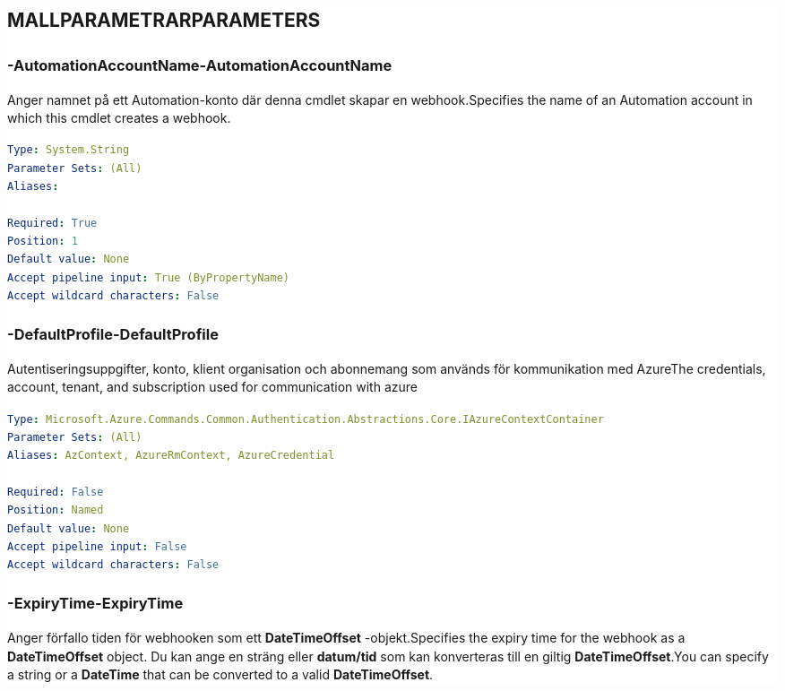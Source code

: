 ## <span data-ttu-id="c84b2-121">MALLPARAMETRAR</span><span class="sxs-lookup"><span data-stu-id="c84b2-121">PARAMETERS</span></span>

### <span data-ttu-id="c84b2-122">-AutomationAccountName</span><span class="sxs-lookup"><span data-stu-id="c84b2-122">-AutomationAccountName</span></span>
<span data-ttu-id="c84b2-123">Anger namnet på ett Automation-konto där denna cmdlet skapar en webhook.</span><span class="sxs-lookup"><span data-stu-id="c84b2-123">Specifies the name of an Automation account in which this cmdlet creates a webhook.</span></span>

```yaml
Type: System.String
Parameter Sets: (All)
Aliases:

Required: True
Position: 1
Default value: None
Accept pipeline input: True (ByPropertyName)
Accept wildcard characters: False
```

### <span data-ttu-id="c84b2-124">-DefaultProfile</span><span class="sxs-lookup"><span data-stu-id="c84b2-124">-DefaultProfile</span></span>
<span data-ttu-id="c84b2-125">Autentiseringsuppgifter, konto, klient organisation och abonnemang som används för kommunikation med Azure</span><span class="sxs-lookup"><span data-stu-id="c84b2-125">The credentials, account, tenant, and subscription used for communication with azure</span></span>

```yaml
Type: Microsoft.Azure.Commands.Common.Authentication.Abstractions.Core.IAzureContextContainer
Parameter Sets: (All)
Aliases: AzContext, AzureRmContext, AzureCredential

Required: False
Position: Named
Default value: None
Accept pipeline input: False
Accept wildcard characters: False
```

### <span data-ttu-id="c84b2-126">-ExpiryTime</span><span class="sxs-lookup"><span data-stu-id="c84b2-126">-ExpiryTime</span></span>
<span data-ttu-id="c84b2-127">Anger förfallo tiden för webhooken som ett **DateTimeOffset** -objekt.</span><span class="sxs-lookup"><span data-stu-id="c84b2-127">Specifies the expiry time for the webhook as a **DateTimeOffset** object.</span></span>
<span data-ttu-id="c84b2-128">Du kan ange en sträng eller **datum/tid** som kan konverteras till en giltig **DateTimeOffset**.</span><span class="sxs-lookup"><span data-stu-id="c84b2-128">You can specify a string or a **DateTime** that can be converted to a valid **DateTimeOffset**.</span></span>

